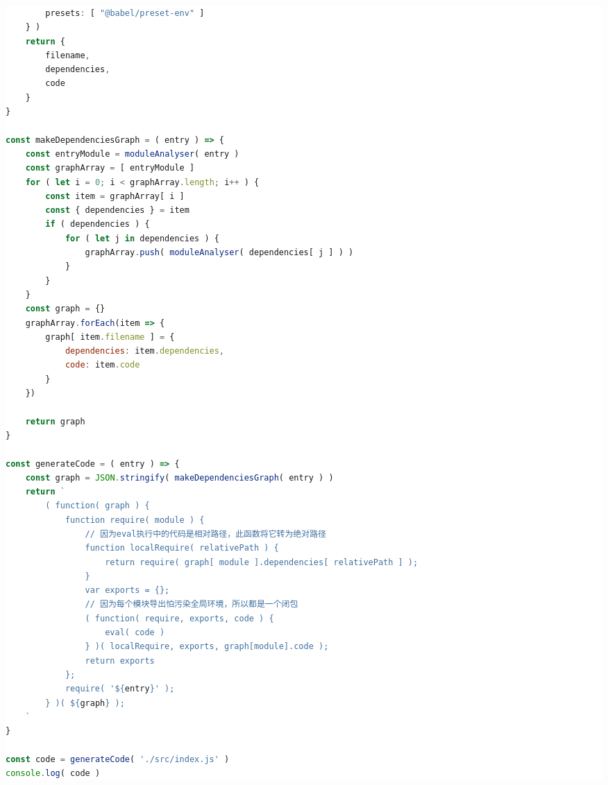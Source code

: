 ```js
        presets: [ "@babel/preset-env" ]
    } )
    return {
        filename,
        dependencies,
        code
    }
}

const makeDependenciesGraph = ( entry ) => {
    const entryModule = moduleAnalyser( entry )
    const graphArray = [ entryModule ]
    for ( let i = 0; i < graphArray.length; i++ ) {
        const item = graphArray[ i ]
        const { dependencies } = item
        if ( dependencies ) {
            for ( let j in dependencies ) {
                graphArray.push( moduleAnalyser( dependencies[ j ] ) )
            }
        }
    }
    const graph = {}
    graphArray.forEach(item => {
        graph[ item.filename ] = {
            dependencies: item.dependencies,
            code: item.code
        }
    })

    return graph
}

const generateCode = ( entry ) => {
    const graph = JSON.stringify( makeDependenciesGraph( entry ) )
    return `
        ( function( graph ) {
            function require( module ) {
                // 因为eval执行中的代码是相对路径，此函数将它转为绝对路径
                function localRequire( relativePath ) {
                    return require( graph[ module ].dependencies[ relativePath ] );
                }
                var exports = {};
                // 因为每个模块导出怕污染全局环境，所以都是一个闭包
                ( function( require, exports, code ) {
                    eval( code )
                } )( localRequire, exports, graph[module].code );
                return exports
            };
            require( '${entry}' );
        } )( ${graph} );
    `
}

const code = generateCode( './src/index.js' )
console.log( code )
```
